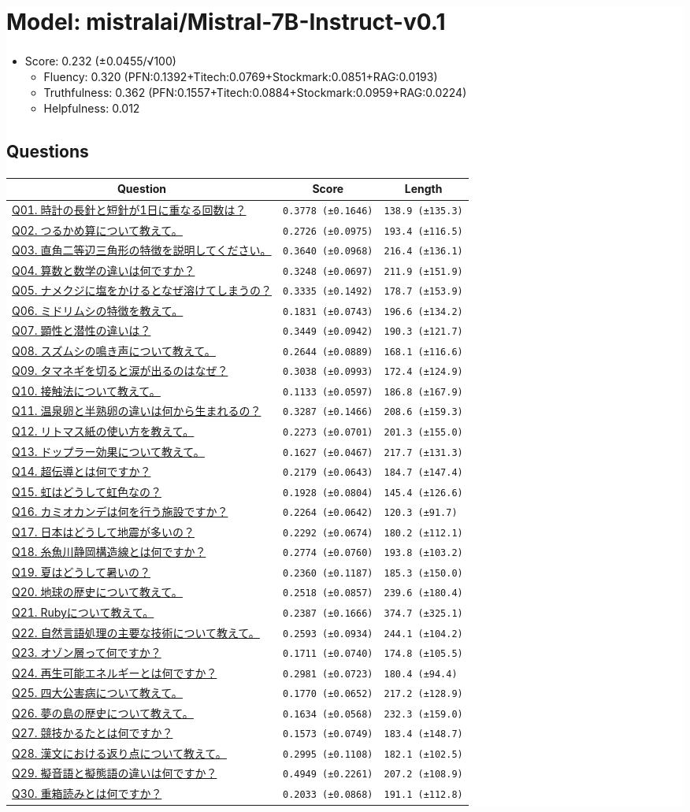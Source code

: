 # Model: mistralai/Mistral-7B-Instruct-v0.1



- Score: 0.232 (±0.0455/√100)
  - Fluency: 0.320 (PFN:0.1392+Titech:0.0769+Stockmark:0.0851+RAG:0.0193)
  - Truthfulness: 0.362 (PFN:0.1557+Titech:0.0884+Stockmark:0.0959+RAG:0.0224)
  - Helpfulness: 0.012
## Questions

| Question | Score | Length |
|----------|-------|--------|
| [Q01. 時計の長針と短針が1日に重なる回数は？](#Q01) | <code>0.3778 (±0.1646)</code> | <code>138.9 (±135.3)</code> |
| [Q02. つるかめ算について教えて。](#Q02) | <code>0.2726 (±0.0975)</code> | <code>193.4 (±116.5)</code> |
| [Q03. 直角二等辺三角形の特徴を説明してください。](#Q03) | <code>0.3640 (±0.0968)</code> | <code>216.4 (±136.1)</code> |
| [Q04. 算数と数学の違いは何ですか？](#Q04) | <code>0.3248 (±0.0697)</code> | <code>211.9 (±151.9)</code> |
| [Q05. ナメクジに塩をかけるとなぜ溶けてしまうの？](#Q05) | <code>0.3335 (±0.1492)</code> | <code>178.7 (±153.9)</code> |
| [Q06. ミドリムシの特徴を教えて。](#Q06) | <code>0.1831 (±0.0743)</code> | <code>196.6 (±134.2)</code> |
| [Q07. 顕性と潜性の違いは？](#Q07) | <code>0.3449 (±0.0942)</code> | <code>190.3 (±121.7)</code> |
| [Q08. スズムシの鳴き声について教えて。](#Q08) | <code>0.2644 (±0.0889)</code> | <code>168.1 (±116.6)</code> |
| [Q09. タマネギを切ると涙が出るのはなぜ？](#Q09) | <code>0.3038 (±0.0993)</code> | <code>172.4 (±124.9)</code> |
| [Q10. 接触法について教えて。](#Q10) | <code>0.1133 (±0.0597)</code> | <code>186.8 (±167.9)</code> |
| [Q11. 温泉卵と半熟卵の違いは何から生まれるの？](#Q11) | <code>0.3287 (±0.1466)</code> | <code>208.6 (±159.3)</code> |
| [Q12. リトマス紙の使い方を教えて。](#Q12) | <code>0.2273 (±0.0701)</code> | <code>201.3 (±155.0)</code> |
| [Q13. ドップラー効果について教えて。](#Q13) | <code>0.1627 (±0.0467)</code> | <code>217.7 (±131.3)</code> |
| [Q14. 超伝導とは何ですか？](#Q14) | <code>0.2179 (±0.0643)</code> | <code>184.7 (±147.4)</code> |
| [Q15. 虹はどうして虹色なの？](#Q15) | <code>0.1928 (±0.0804)</code> | <code>145.4 (±126.6)</code> |
| [Q16. カミオカンデは何を行う施設ですか？](#Q16) | <code>0.2264 (±0.0642)</code> | <code>120.3 (±91.7)</code> |
| [Q17. 日本はどうして地震が多いの？](#Q17) | <code>0.2292 (±0.0674)</code> | <code>180.2 (±112.1)</code> |
| [Q18. 糸魚川静岡構造線とは何ですか？](#Q18) | <code>0.2774 (±0.0760)</code> | <code>193.8 (±103.2)</code> |
| [Q19. 夏はどうして暑いの？](#Q19) | <code>0.2360 (±0.1187)</code> | <code>185.3 (±150.0)</code> |
| [Q20. 地球の歴史について教えて。](#Q20) | <code>0.2518 (±0.0857)</code> | <code>239.6 (±180.4)</code> |
| [Q21. Rubyについて教えて。](#Q21) | <code>0.2387 (±0.1666)</code> | <code>374.7 (±325.1)</code> |
| [Q22. 自然言語処理の主要な技術について教えて。](#Q22) | <code>0.2593 (±0.0934)</code> | <code>244.1 (±104.2)</code> |
| [Q23. オゾン層って何ですか？](#Q23) | <code>0.1711 (±0.0740)</code> | <code>174.8 (±105.5)</code> |
| [Q24. 再生可能エネルギーとは何ですか？](#Q24) | <code>0.2981 (±0.0723)</code> | <code>180.4 (±94.4)</code> |
| [Q25. 四大公害病について教えて。](#Q25) | <code>0.1770 (±0.0652)</code> | <code>217.2 (±128.9)</code> |
| [Q26. 夢の島の歴史について教えて。](#Q26) | <code>0.1634 (±0.0568)</code> | <code>232.3 (±159.0)</code> |
| [Q27. 競技かるたとは何ですか？](#Q27) | <code>0.1573 (±0.0749)</code> | <code>183.4 (±148.7)</code> |
| [Q28. 漢文における返り点について教えて。](#Q28) | <code>0.2995 (±0.1108)</code> | <code>182.1 (±102.5)</code> |
| [Q29. 擬音語と擬態語の違いは何ですか？](#Q29) | <code>0.4949 (±0.2261)</code> | <code>207.2 (±108.9)</code> |
| [Q30. 重箱読みとは何ですか？](#Q30) | <code>0.2033 (±0.0868)</code> | <code>191.1 (±112.8)</code> |